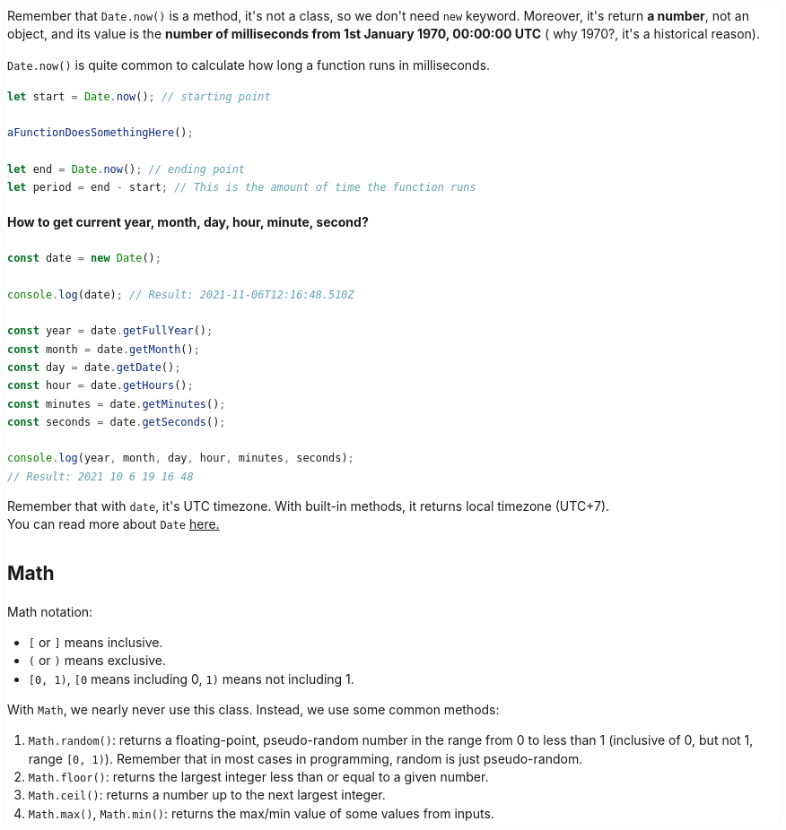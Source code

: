 Remember that `Date.now()` is a method, it's not a class, so we don't
need `new` keyword. Moreover, it's return **a number**, not an object, and its
value is the **number of milliseconds from 1st January 1970, 00:00:00 UTC** (
why 1970?, it's a historical reason).

`Date.now()` is quite common to calculate how long a function runs in
milliseconds.

```js
let start = Date.now(); // starting point

aFunctionDoesSomethingHere();

let end = Date.now(); // ending point
let period = end - start; // This is the amount of time the function runs
```

#### How to get current year, month, day, hour, minute, second?

```js
const date = new Date();

console.log(date); // Result: 2021-11-06T12:16:48.510Z

const year = date.getFullYear();
const month = date.getMonth();
const day = date.getDate();
const hour = date.getHours();
const minutes = date.getMinutes();
const seconds = date.getSeconds();

console.log(year, month, day, hour, minutes, seconds);
// Result: 2021 10 6 19 16 48
```

Remember that with `date`, it's UTC timezone. With built-in methods, it returns
local timezone (UTC+7).
<br>You can read more
about `Date` [here.](https://developer.mozilla.org/en-US/docs/Web/JavaScript/Reference/Global_Objects/Date)

## Math

Math notation:

- `[` or `]` means inclusive.
- `(` or `)` means exclusive.
- `[0, 1)`, `[0` means including 0, `1)` means not including 1.

With `Math`, we nearly never use this class. Instead, we use some common
methods:

1. `Math.random()`: returns a floating-point, pseudo-random number in the range
   from 0 to less than 1 (inclusive of 0, but not 1, range `[0, 1)`). Remember
   that in most cases in programming, random is just pseudo-random.
2. `Math.floor()`: returns the largest integer less than or equal to a given
   number.
3. `Math.ceil()`: returns a number up to the next largest integer.
4. `Math.max()`, `Math.min()`: returns the max/min value of some values from
   inputs.
